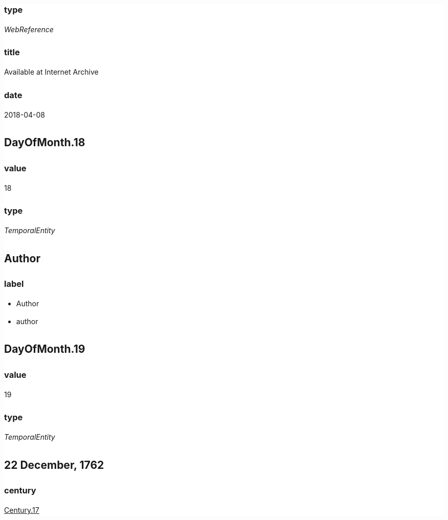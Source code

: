 ### type


*WebReference*

### title


Available at Internet Archive

### date


2018-04-08

## DayOfMonth.18

### value


18

### type


*TemporalEntity*

## Author

### label

 - Author

 - author

## DayOfMonth.19

### value


19

### type


*TemporalEntity*

## 22 December, 1762

### century


[Century.17](#Century.17)
